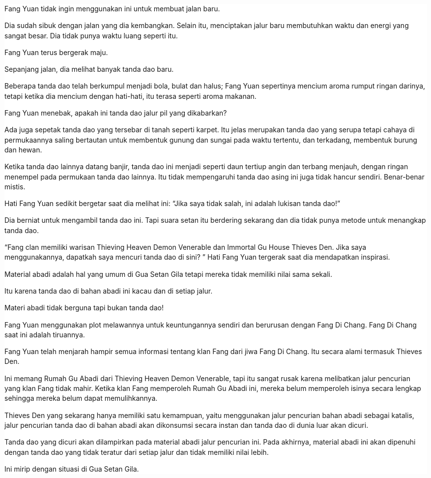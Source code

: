 Fang Yuan tidak ingin menggunakan ini untuk membuat jalan baru.

Dia sudah sibuk dengan jalan yang dia kembangkan. Selain itu, menciptakan jalur baru membutuhkan waktu dan energi yang sangat besar. Dia tidak punya waktu luang seperti itu.

Fang Yuan terus bergerak maju.

Sepanjang jalan, dia melihat banyak tanda dao baru.

Beberapa tanda dao telah berkumpul menjadi bola, bulat dan halus; Fang Yuan sepertinya mencium aroma rumput ringan darinya, tetapi ketika dia mencium dengan hati-hati, itu terasa seperti aroma makanan.

Fang Yuan menebak, apakah ini tanda dao jalur pil yang dikabarkan?

Ada juga sepetak tanda dao yang tersebar di tanah seperti karpet. Itu jelas merupakan tanda dao yang serupa tetapi cahaya di permukaannya saling bertautan untuk membentuk gunung dan sungai pada waktu tertentu, dan terkadang, membentuk burung dan hewan.

Ketika tanda dao lainnya datang banjir, tanda dao ini menjadi seperti daun tertiup angin dan terbang menjauh, dengan ringan menempel pada permukaan tanda dao lainnya. Itu tidak mempengaruhi tanda dao asing ini juga tidak hancur sendiri. Benar-benar mistis.

Hati Fang Yuan sedikit bergetar saat dia melihat ini: “Jika saya tidak salah, ini adalah lukisan tanda dao!”

Dia berniat untuk mengambil tanda dao ini. Tapi suara setan itu berdering sekarang dan dia tidak punya metode untuk menangkap tanda dao.



“Fang clan memiliki warisan Thieving Heaven Demon Venerable dan Immortal Gu House Thieves Den. Jika saya menggunakannya, dapatkah saya mencuri tanda dao di sini? ” Hati Fang Yuan tergerak saat dia mendapatkan inspirasi.

Material abadi adalah hal yang umum di Gua Setan Gila tetapi mereka tidak memiliki nilai sama sekali.

Itu karena tanda dao di bahan abadi ini kacau dan di setiap jalur.

Materi abadi tidak berguna tapi bukan tanda dao!

Fang Yuan menggunakan plot melawannya untuk keuntungannya sendiri dan berurusan dengan Fang Di Chang. Fang Di Chang saat ini adalah tiruannya.

Fang Yuan telah menjarah hampir semua informasi tentang klan Fang dari jiwa Fang Di Chang. Itu secara alami termasuk Thieves Den.

Ini memang Rumah Gu Abadi dari Thieving Heaven Demon Venerable, tapi itu sangat rusak karena melibatkan jalur pencurian yang klan Fang tidak mahir. Ketika klan Fang memperoleh Rumah Gu Abadi ini, mereka belum memperoleh isinya secara lengkap sehingga mereka belum dapat memulihkannya.

Thieves Den yang sekarang hanya memiliki satu kemampuan, yaitu menggunakan jalur pencurian bahan abadi sebagai katalis, jalur pencurian tanda dao di bahan abadi akan dikonsumsi secara instan dan tanda dao di dunia luar akan dicuri.

Tanda dao yang dicuri akan dilampirkan pada material abadi jalur pencurian ini. Pada akhirnya, material abadi ini akan dipenuhi dengan tanda dao yang tidak teratur dari setiap jalur dan tidak memiliki nilai lebih.

Ini mirip dengan situasi di Gua Setan Gila.
